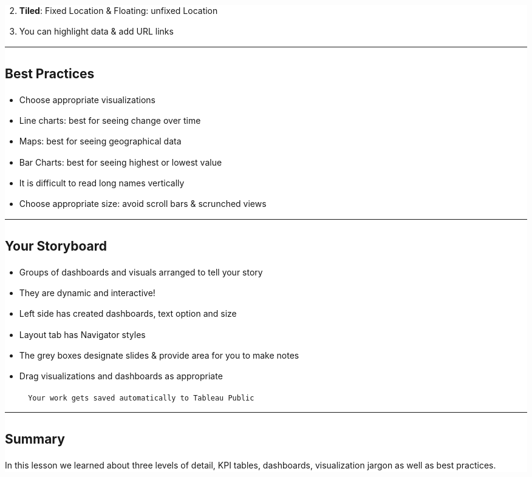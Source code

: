 2. **Tiled**: Fixed Location & Floating: unfixed Location

3. You can highlight data & add URL links

---

## Best Practices

- Choose appropriate visualizations

- Line charts: best for seeing change over time

- Maps: best for seeing geographical data

- Bar Charts: best for seeing highest or lowest value

- It is difficult to read long names vertically

- Choose appropriate size: avoid scroll bars & scrunched views

---

## Your Storyboard

- Groups of dashboards and visuals arranged to tell your story

- They are dynamic and interactive!

- Left side has created dashboards, text option and size

- Layout tab has Navigator styles

- The grey boxes designate slides & provide area for you to make notes

- Drag visualizations and dashboards as appropriate

        Your work gets saved automatically to Tableau Public

---

## Summary

In this lesson we learned about three levels of detail, KPI tables, dashboards, visualization jargon as well as best practices.
